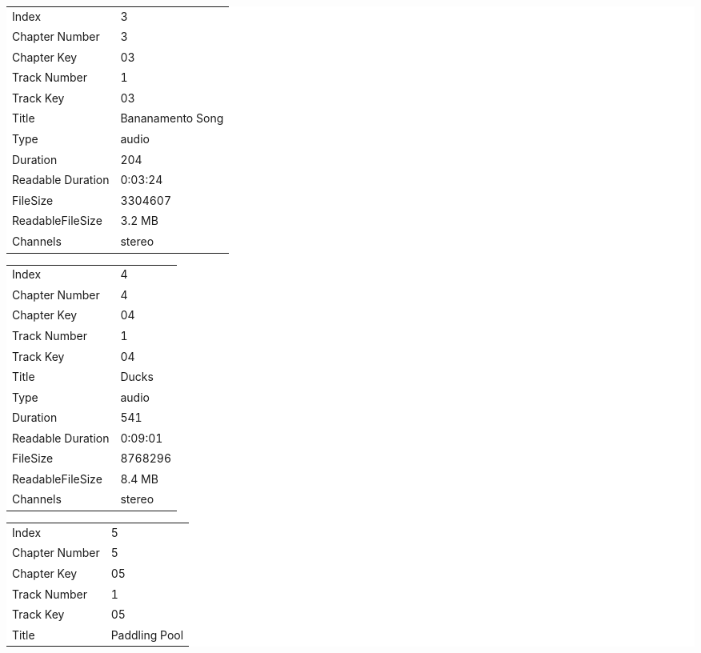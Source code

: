 |  |  |
| - | - |
| Index | 3 |
| Chapter Number | 3 |
| Chapter Key | 03 |
| Track Number | 1 |
| Track Key | 03 |
| Title | Bananamento Song |
| Type | audio |
| Duration | 204 |
| Readable Duration | 0:03:24 |
| FileSize | 3304607 |
| ReadableFileSize | 3.2 MB |
| Channels | stereo |

|  |  |
| - | - |
| Index | 4 |
| Chapter Number | 4 |
| Chapter Key | 04 |
| Track Number | 1 |
| Track Key | 04 |
| Title | Ducks |
| Type | audio |
| Duration | 541 |
| Readable Duration | 0:09:01 |
| FileSize | 8768296 |
| ReadableFileSize | 8.4 MB |
| Channels | stereo |

|  |  |
| - | - |
| Index | 5 |
| Chapter Number | 5 |
| Chapter Key | 05 |
| Track Number | 1 |
| Track Key | 05 |
| Title | Paddling Pool |
